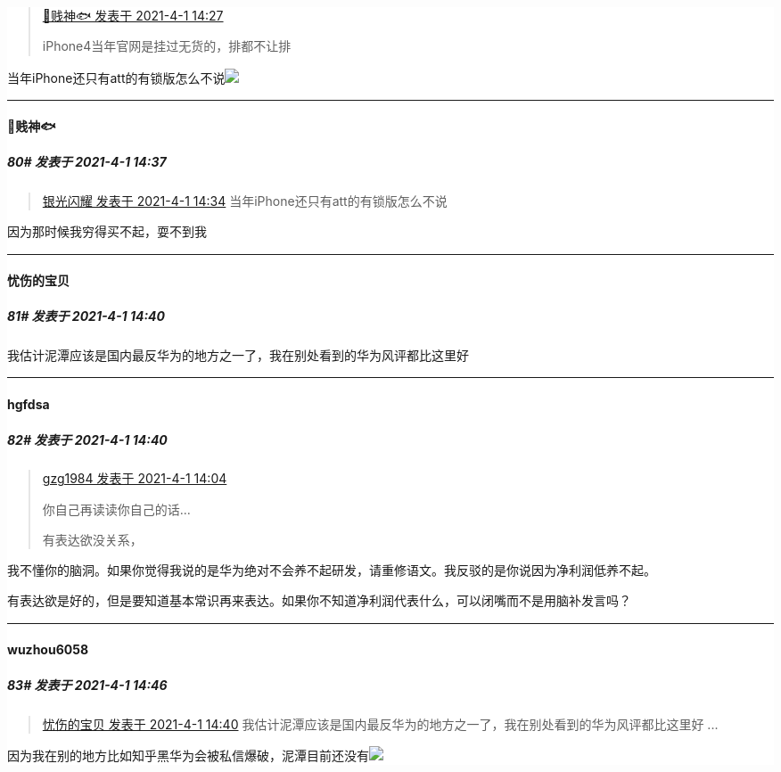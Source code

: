 
<blockquote><a href="httphttps://bbs.saraba1st.com/2b/forum.php?mod=redirect&amp;goto=findpost&amp;pid=50799709&amp;ptid=1996121" target="_blank">🔪贱神🐟 发表于 2021-4-1 14:27</a>

iPhone4当年官网是挂过无货的，排都不让排</blockquote>
当年iPhone还只有att的有锁版怎么不说<img src="https://static.saraba1st.com/image/smiley/face2017/053.png" referrerpolicy="no-referrer">


-----

####  🔪贱神🐟  
##### 80#       发表于 2021-4-1 14:37


<blockquote><a href="httphttps://bbs.saraba1st.com/2b/forum.php?mod=redirect&amp;goto=findpost&amp;pid=50799790&amp;ptid=1996121" target="_blank">银光闪耀 发表于 2021-4-1 14:34</a>
当年iPhone还只有att的有锁版怎么不说</blockquote>
因为那时候我穷得买不起，耍不到我


-----

####  忧伤的宝贝  
##### 81#       发表于 2021-4-1 14:40


我估计泥潭应该是国内最反华为的地方之一了，我在别处看到的华为风评都比这里好


-----

####  hgfdsa  
##### 82#       发表于 2021-4-1 14:40


<blockquote><a href="httphttps://bbs.saraba1st.com/2b/forum.php?mod=redirect&amp;goto=findpost&amp;pid=50799482&amp;ptid=1996121" target="_blank">gzg1984 发表于 2021-4-1 14:04</a>

你自己再读读你自己的话...


有表达欲没关系，</blockquote>
我不懂你的脑洞。如果你觉得我说的是华为绝对不会养不起研发，请重修语文。我反驳的是你说因为净利润低养不起。


有表达欲是好的，但是要知道基本常识再来表达。如果你不知道净利润代表什么，可以闭嘴而不是用脑补发言吗？


-----

####  wuzhou6058  
##### 83#       发表于 2021-4-1 14:46


<blockquote><a href="httphttps://bbs.saraba1st.com/2b/forum.php?mod=redirect&amp;goto=findpost&amp;pid=50799846&amp;ptid=1996121" target="_blank">忧伤的宝贝 发表于 2021-4-1 14:40</a>
我估计泥潭应该是国内最反华为的地方之一了，我在别处看到的华为风评都比这里好 ...</blockquote>
因为我在别的地方比如知乎黑华为会被私信爆破，泥潭目前还没有<img src="https://static.saraba1st.com/image/smiley/face2017/065.png" referrerpolicy="no-referrer">
